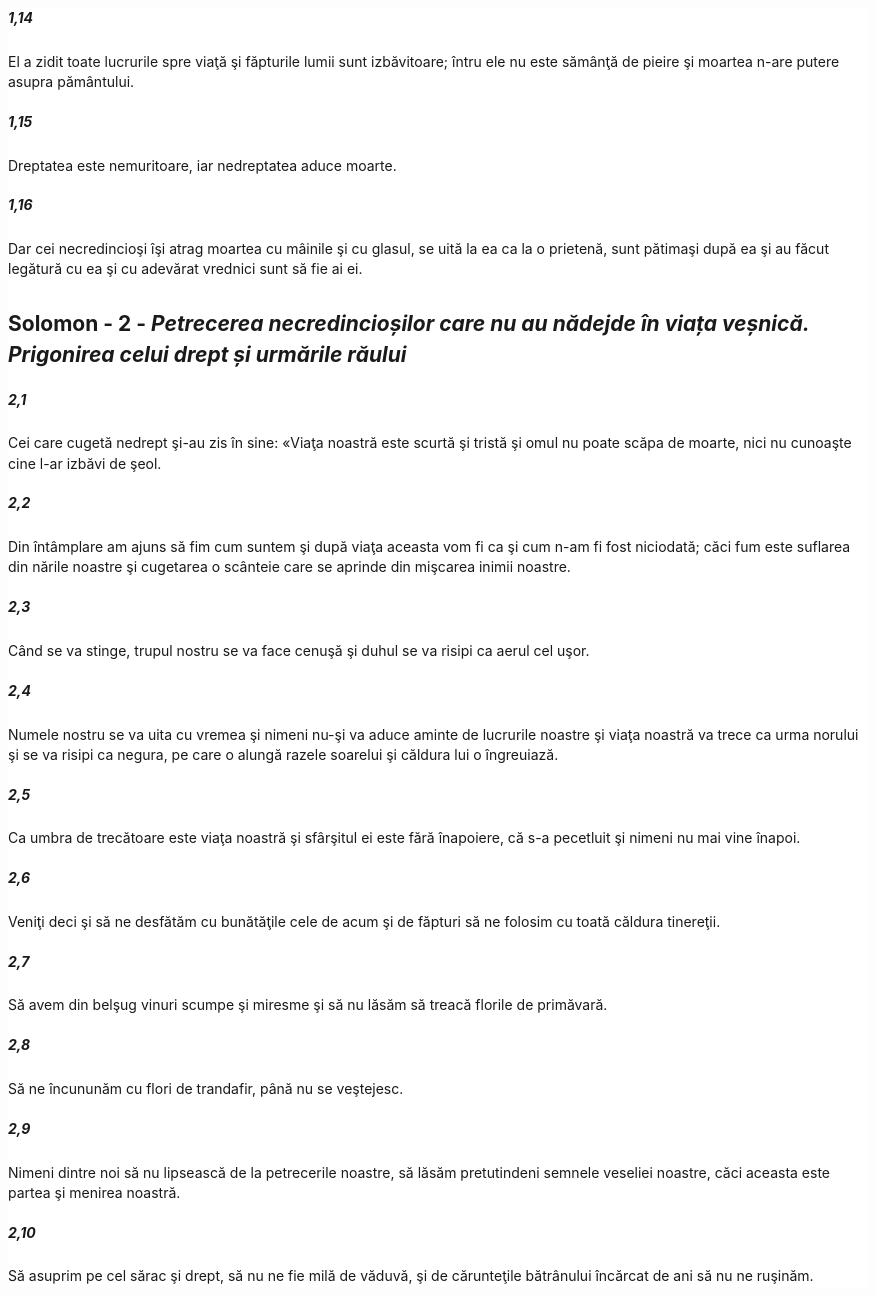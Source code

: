 ##### 1,14
El a zidit toate lucrurile spre viaţă şi făpturile lumii sunt izbăvitoare; întru ele nu este sămânţă de pieire şi moartea n-are putere asupra pământului.

##### 1,15
Dreptatea este nemuritoare, iar nedreptatea aduce moarte.

##### 1,16
Dar cei necredincioşi îşi atrag moartea cu mâinile şi cu glasul, se uită la ea ca la o prietenă, sunt pătimaşi după ea şi au făcut legătură cu ea şi cu adevărat vrednici sunt să fie ai ei.


## Solomon - 2 - *Petrecerea necredincioșilor care nu au nădejde în viața veșnică. Prigonirea celui drept și urmările răului*

##### 2,1
Cei care cugetă nedrept şi-au zis în sine: «Viaţa noastră este scurtă şi tristă şi omul nu poate scăpa de moarte, nici nu cunoaşte cine l-ar izbăvi de şeol.

##### 2,2
Din întâmplare am ajuns să fim cum suntem şi după viaţa aceasta vom fi ca şi cum n-am fi fost niciodată; căci fum este suflarea din nările noastre şi cugetarea o scânteie care se aprinde din mişcarea inimii noastre.

##### 2,3
Când se va stinge, trupul nostru se va face cenuşă şi duhul se va risipi ca aerul cel uşor.

##### 2,4
Numele nostru se va uita cu vremea şi nimeni nu-şi va aduce aminte de lucrurile noastre şi viaţa noastră va trece ca urma norului şi se va risipi ca negura, pe care o alungă razele soarelui şi căldura lui o îngreuiază.

##### 2,5
Ca umbra de trecătoare este viaţa noastră şi sfârşitul ei este fără înapoiere, că s-a pecetluit şi nimeni nu mai vine înapoi.

##### 2,6
Veniţi deci şi să ne desfătăm cu bunătăţile cele de acum şi de făpturi să ne folosim cu toată căldura tinereţii.

##### 2,7
Să avem din belşug vinuri scumpe şi miresme şi să nu lăsăm să treacă florile de primăvară.

##### 2,8
Să ne încununăm cu flori de trandafir, până nu se veştejesc.

##### 2,9
Nimeni dintre noi să nu lipsească de la petrecerile noastre, să lăsăm pretutindeni semnele veseliei noastre, căci aceasta este partea şi menirea noastră.

##### 2,10
Să asuprim pe cel sărac şi drept, să nu ne fie milă de văduvă, şi de cărunteţile bătrânului încărcat de ani să nu ne ruşinăm.
